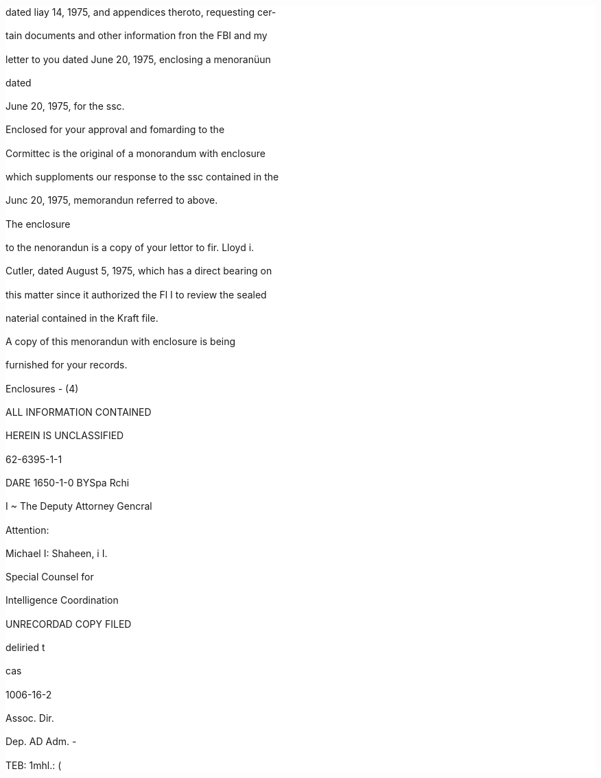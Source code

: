 dated liay 14, 1975, and appendices theroto, requesting cer-

tain documents and other information fron the FBI and my

letter to you dated June 20, 1975, enclosing a menoranüun

dated

June 20, 1975, for the ssc.

Enclosed for your approval and fomarding to the

Cormittec is the original of a monorandum with enclosure

which supploments our response to the ssc contained in the

Junc 20, 1975, memorandun referred to above.

The enclosure

to the nenorandun is a copy of your lettor to fir. Lloyd i.

Cutler, dated August 5, 1975, which has a direct bearing on

this matter since it authorized the Fl I to review the sealed

naterial contained in the Kraft file.

A copy of this menorandun with enclosure is being

furnished for your records.

Enclosures - (4)

ALL INFORMATION CONTAINED

HEREIN IS UNCLASSIFIED

62-6395-1-1

DARE 1650-1-0 BYSpa Rchi

I ~ The Deputy Attorney Gencral

Attention:

Michael I: Shaheen, i I.

Special Counsel for

Intelligence Coordination

UNRECORDAD COPY FILED

deliried t

cas

1006-16-2

Assoc. Dir.

Dep. AD Adm. -

TEB: 1mhl.: (
